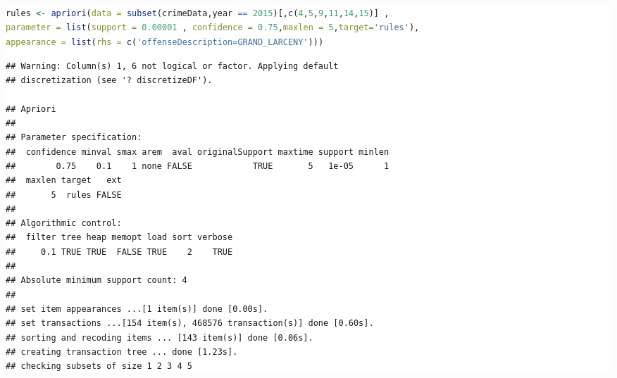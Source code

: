 ``` r
rules <- apriori(data = subset(crimeData,year == 2015)[,c(4,5,9,11,14,15)] , 
parameter = list(support = 0.00001 , confidence = 0.75,maxlen = 5,target='rules'),
appearance = list(rhs = c('offenseDescription=GRAND_LARCENY')))
```

    ## Warning: Column(s) 1, 6 not logical or factor. Applying default
    ## discretization (see '? discretizeDF').

    ## Apriori
    ## 
    ## Parameter specification:
    ##  confidence minval smax arem  aval originalSupport maxtime support minlen
    ##        0.75    0.1    1 none FALSE            TRUE       5   1e-05      1
    ##  maxlen target   ext
    ##       5  rules FALSE
    ## 
    ## Algorithmic control:
    ##  filter tree heap memopt load sort verbose
    ##     0.1 TRUE TRUE  FALSE TRUE    2    TRUE
    ## 
    ## Absolute minimum support count: 4 
    ## 
    ## set item appearances ...[1 item(s)] done [0.00s].
    ## set transactions ...[154 item(s), 468576 transaction(s)] done [0.60s].
    ## sorting and recoding items ... [143 item(s)] done [0.06s].
    ## creating transaction tree ... done [1.23s].
    ## checking subsets of size 1 2 3 4 5
